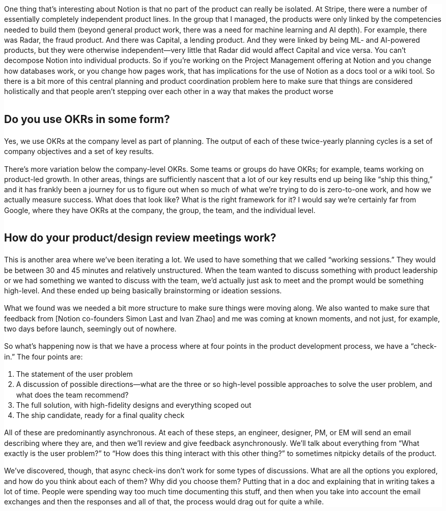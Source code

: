 One thing that’s interesting about Notion is that no part of the product can really be isolated. At Stripe, there were a number of essentially completely independent product lines. In the group that I managed, the products were only linked by the competencies needed to build them (beyond general product work, there was a need for machine learning and AI depth). For example, there was Radar, the fraud product. And there was Capital, a lending product. And they were linked by being ML- and AI-powered products, but they were otherwise independent—very little that Radar did would affect Capital and vice versa. You can’t decompose Notion into individual products. So if you’re working on the Project Management offering at Notion and you change how databases work, or you change how pages work, that has implications for the use of Notion as a docs tool or a wiki tool. So there is a bit more of this central planning and product coordination problem here to make sure that things are considered holistically and that people aren’t stepping over each other in a way that makes the product worse

## Do you use OKRs in some form?

Yes, we use OKRs at the company level as part of planning. The output of each of these twice-yearly planning cycles is a set of company objectives and a set of key results.

There’s more variation below the company-level OKRs. Some teams or groups do have OKRs; for example, teams working on product-led growth. In other areas, things are sufficiently nascent that a lot of our key results end up being like “ship this thing,” and it has frankly been a journey for us to figure out when so much of what we’re trying to do is zero-to-one work, and how we actually measure success. What does that look like? What is the right framework for it? I would say we’re certainly far from Google, where they have OKRs at the company, the group, the team, and the individual level.

## How do your product/design review meetings work?

This is another area where we’ve been iterating a lot. We used to have something that we called “working sessions.” They would be between 30 and 45 minutes and relatively unstructured. When the team wanted to discuss something with product leadership or we had something we wanted to discuss with the team, we’d actually just ask to meet and the prompt would be something high-level. And these ended up being basically brainstorming or ideation sessions.

What we found was we needed a bit more structure to make sure things were moving along. We also wanted to make sure that feedback from [Notion co-founders Simon Last and Ivan Zhao] and me was coming at known moments, and not just, for example, two days before launch, seemingly out of nowhere.

So what’s happening now is that we have a process where at four points in the product development process, we have a “check-in.” The four points are:

1. The statement of the user problem
2. A discussion of possible directions—what are the three or so high-level possible approaches to solve the user problem, and what does the team recommend?
3. The full solution, with high-fidelity designs and everything scoped out
4. The ship candidate, ready for a final quality check

All of these are predominantly asynchronous. At each of these steps, an engineer, designer, PM, or EM will send an email describing where they are, and then we’ll review and give feedback asynchronously. We’ll talk about everything from “What exactly is the user problem?” to “How does this thing interact with this other thing?” to sometimes nitpicky details of the product.

We’ve discovered, though, that async check-ins don’t work for some types of discussions. What are all the options you explored, and how do you think about each of them? Why did you choose them? Putting that in a doc and explaining that in writing takes a lot of time. People were spending way too much time documenting this stuff, and then when you take into account the email exchanges and then the responses and all of that, the process would drag out for quite a while.
